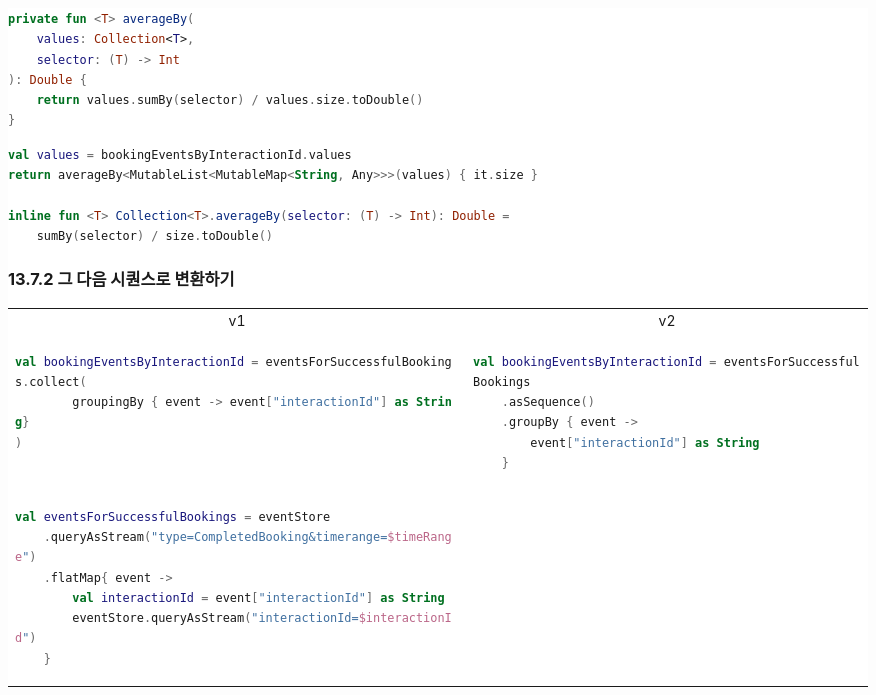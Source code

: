 ```kotlin
private fun <T> averageBy(
    values: Collection<T>,
    selector: (T) -> Int
): Double {
    return values.sumBy(selector) / values.size.toDouble()
}
```
</td>
<td>

```kotlin
val values = bookingEventsByInteractionId.values
return averageBy<MutableList<MutableMap<String, Any>>>(values) { it.size }

inline fun <T> Collection<T>.averageBy(selector: (T) -> Int): Double =
    sumBy(selector) / size.toDouble()
```
</td>
</tr>
</table>

### 13.7.2 그 다음 시퀀스로 변환하기

<table>
<tr>
<td align="center">v1</td><td align="center">v2</td>
</tr>
<td>

```kotlin
val bookingEventsByInteractionId = eventsForSuccessfulBookings.collect(
        groupingBy { event -> event["interactionId"] as String}
)
```
</td>
<td>

```kotlin
val bookingEventsByInteractionId = eventsForSuccessfulBookings
    .asSequence()
    .groupBy { event ->
        event["interactionId"] as String
    }
```
</td>
</tr>
<tr>
<td>

```kotlin
val eventsForSuccessfulBookings = eventStore
    .queryAsStream("type=CompletedBooking&timerange=$timeRange")
    .flatMap{ event ->
        val interactionId = event["interactionId"] as String
        eventStore.queryAsStream("interactionId=$interactionId")
    }
```
</td>
<td>
